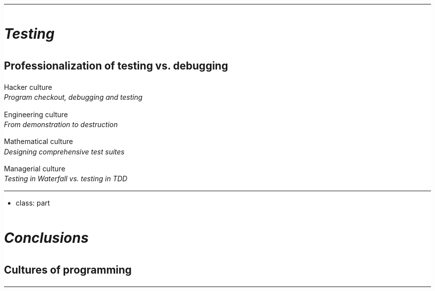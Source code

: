 </div>

----------------------------------------------------------------------------------------------------

# _Testing_
## Professionalization of testing vs. debugging

<div class="fragment">

_<i class="fa fa-terminal"></i>_ Hacker culture  
_<i class="fa fa-xx"></i> Program checkout, debugging and testing_  

_<i class="fa fa-wrench"></i>_ Engineering culture  
_<i class="fa fa-xx"></i> From demonstration to destruction_  

_<i class="fa fa-infinity"></i>_ Mathematical culture  
_<i class="fa fa-xx"></i> Designing comprehensive test suites_  

_<i class="fa fa-users"></i>_ Managerial culture  
_<i class="fa fa-xx"></i> Testing in Waterfall vs. testing in TDD_  

</div>

****************************************************************************************************
- class: part

# _Conclusions_
## Cultures of programming

----------------------------------------------------------------------------------------------------
